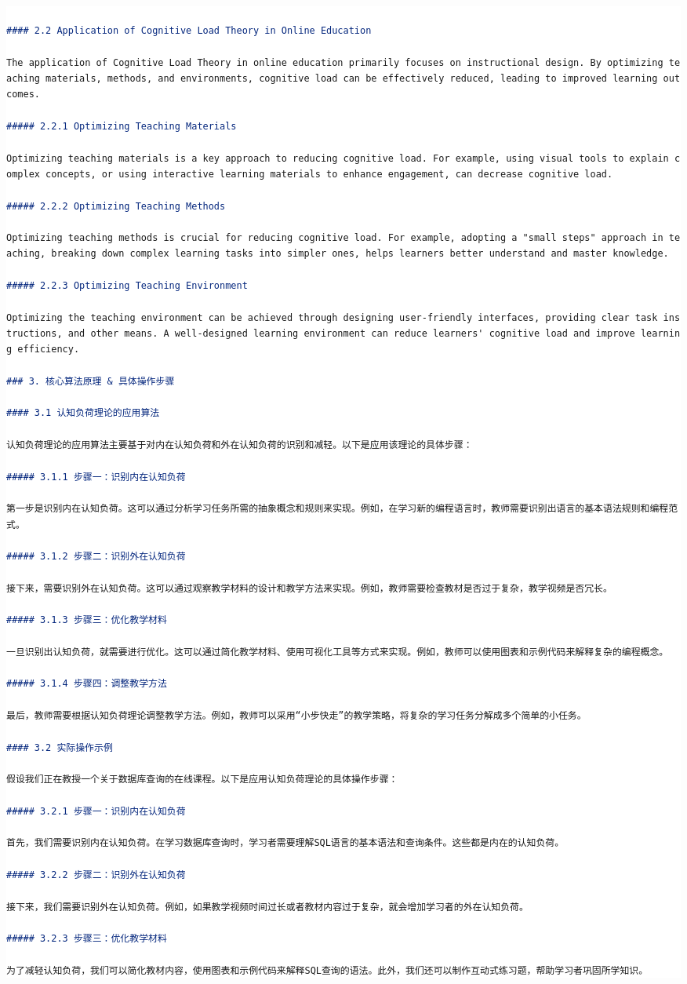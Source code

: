 ```markdown

#### 2.2 Application of Cognitive Load Theory in Online Education

The application of Cognitive Load Theory in online education primarily focuses on instructional design. By optimizing teaching materials, methods, and environments, cognitive load can be effectively reduced, leading to improved learning outcomes.

##### 2.2.1 Optimizing Teaching Materials

Optimizing teaching materials is a key approach to reducing cognitive load. For example, using visual tools to explain complex concepts, or using interactive learning materials to enhance engagement, can decrease cognitive load.

##### 2.2.2 Optimizing Teaching Methods

Optimizing teaching methods is crucial for reducing cognitive load. For example, adopting a "small steps" approach in teaching, breaking down complex learning tasks into simpler ones, helps learners better understand and master knowledge.

##### 2.2.3 Optimizing Teaching Environment

Optimizing the teaching environment can be achieved through designing user-friendly interfaces, providing clear task instructions, and other means. A well-designed learning environment can reduce learners' cognitive load and improve learning efficiency.

### 3. 核心算法原理 & 具体操作步骤

#### 3.1 认知负荷理论的应用算法

认知负荷理论的应用算法主要基于对内在认知负荷和外在认知负荷的识别和减轻。以下是应用该理论的具体步骤：

##### 3.1.1 步骤一：识别内在认知负荷

第一步是识别内在认知负荷。这可以通过分析学习任务所需的抽象概念和规则来实现。例如，在学习新的编程语言时，教师需要识别出语言的基本语法规则和编程范式。

##### 3.1.2 步骤二：识别外在认知负荷

接下来，需要识别外在认知负荷。这可以通过观察教学材料的设计和教学方法来实现。例如，教师需要检查教材是否过于复杂，教学视频是否冗长。

##### 3.1.3 步骤三：优化教学材料

一旦识别出认知负荷，就需要进行优化。这可以通过简化教学材料、使用可视化工具等方式来实现。例如，教师可以使用图表和示例代码来解释复杂的编程概念。

##### 3.1.4 步骤四：调整教学方法

最后，教师需要根据认知负荷理论调整教学方法。例如，教师可以采用“小步快走”的教学策略，将复杂的学习任务分解成多个简单的小任务。

#### 3.2 实际操作示例

假设我们正在教授一个关于数据库查询的在线课程。以下是应用认知负荷理论的具体操作步骤：

##### 3.2.1 步骤一：识别内在认知负荷

首先，我们需要识别内在认知负荷。在学习数据库查询时，学习者需要理解SQL语言的基本语法和查询条件。这些都是内在的认知负荷。

##### 3.2.2 步骤二：识别外在认知负荷

接下来，我们需要识别外在认知负荷。例如，如果教学视频时间过长或者教材内容过于复杂，就会增加学习者的外在认知负荷。

##### 3.2.3 步骤三：优化教学材料

为了减轻认知负荷，我们可以简化教材内容，使用图表和示例代码来解释SQL查询的语法。此外，我们还可以制作互动式练习题，帮助学习者巩固所学知识。

```